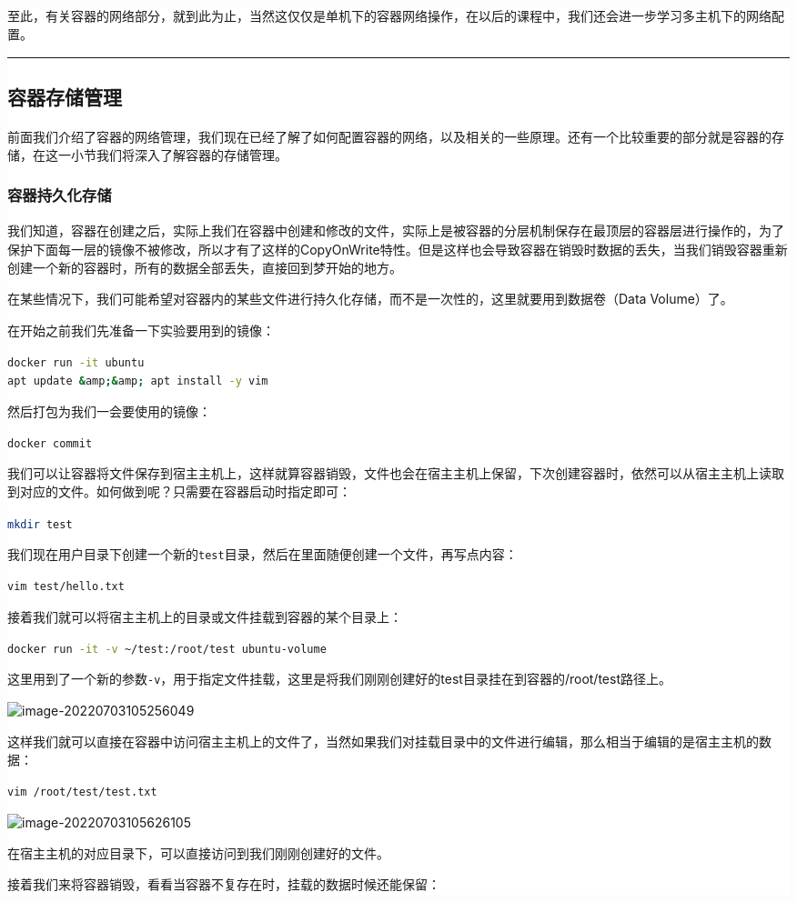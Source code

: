 至此，有关容器的网络部分，就到此为止，当然这仅仅是单机下的容器网络操作，在以后的课程中，我们还会进一步学习多主机下的网络配置。

***

## 容器存储管理

前面我们介绍了容器的网络管理，我们现在已经了解了如何配置容器的网络，以及相关的一些原理。还有一个比较重要的部分就是容器的存储，在这一小节我们将深入了解容器的存储管理。

### 容器持久化存储

我们知道，容器在创建之后，实际上我们在容器中创建和修改的文件，实际上是被容器的分层机制保存在最顶层的容器层进行操作的，为了保护下面每一层的镜像不被修改，所以才有了这样的CopyOnWrite特性。但是这样也会导致容器在销毁时数据的丢失，当我们销毁容器重新创建一个新的容器时，所有的数据全部丢失，直接回到梦开始的地方。

在某些情况下，我们可能希望对容器内的某些文件进行持久化存储，而不是一次性的，这里就要用到数据卷（Data Volume）了。

在开始之前我们先准备一下实验要用到的镜像：

```sh
docker run -it ubuntu
apt update &amp;&amp; apt install -y vim
```

然后打包为我们一会要使用的镜像：

```
docker commit 
```

我们可以让容器将文件保存到宿主主机上，这样就算容器销毁，文件也会在宿主主机上保留，下次创建容器时，依然可以从宿主主机上读取到对应的文件。如何做到呢？只需要在容器启动时指定即可：

```sh
mkdir test
```

我们现在用户目录下创建一个新的`test`目录，然后在里面随便创建一个文件，再写点内容：

```sh
vim test/hello.txt
```

接着我们就可以将宿主主机上的目录或文件挂载到容器的某个目录上：

```sh
docker run -it -v ~/test:/root/test ubuntu-volume
```

这里用到了一个新的参数`-v`，用于指定文件挂载，这里是将我们刚刚创建好的test目录挂在到容器的/root/test路径上。

![image-20220703105256049](https://s2.loli.net/2022/07/03/ztEJDC4PTVAyZF2.png)

这样我们就可以直接在容器中访问宿主主机上的文件了，当然如果我们对挂载目录中的文件进行编辑，那么相当于编辑的是宿主主机的数据：

```sh
vim /root/test/test.txt  
```

![image-20220703105626105](https://s2.loli.net/2022/07/03/YqUHkJiTG3Q9pAM.png)

在宿主主机的对应目录下，可以直接访问到我们刚刚创建好的文件。

接着我们来将容器销毁，看看当容器不复存在时，挂载的数据时候还能保留：
